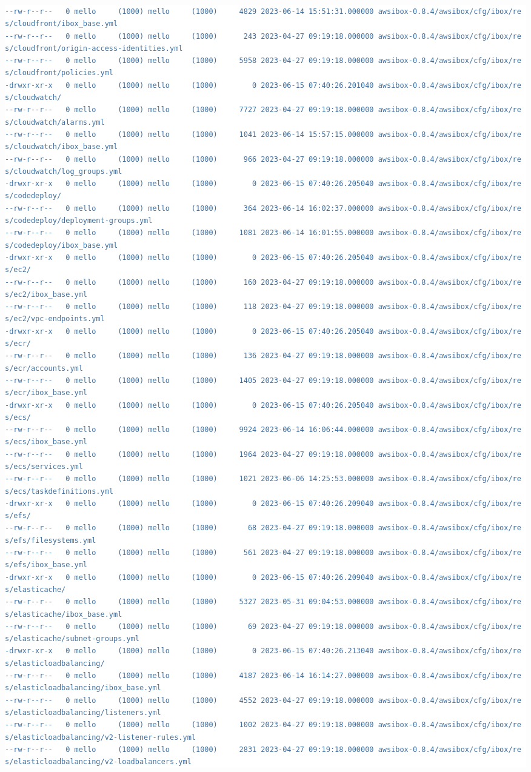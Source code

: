 ```diff
--rw-r--r--   0 mello     (1000) mello     (1000)     4829 2023-06-14 15:51:31.000000 awsibox-0.8.4/awsibox/cfg/ibox/res/cloudfront/ibox_base.yml
--rw-r--r--   0 mello     (1000) mello     (1000)      243 2023-04-27 09:19:18.000000 awsibox-0.8.4/awsibox/cfg/ibox/res/cloudfront/origin-access-identities.yml
--rw-r--r--   0 mello     (1000) mello     (1000)     5958 2023-04-27 09:19:18.000000 awsibox-0.8.4/awsibox/cfg/ibox/res/cloudfront/policies.yml
-drwxr-xr-x   0 mello     (1000) mello     (1000)        0 2023-06-15 07:40:26.201040 awsibox-0.8.4/awsibox/cfg/ibox/res/cloudwatch/
--rw-r--r--   0 mello     (1000) mello     (1000)     7727 2023-04-27 09:19:18.000000 awsibox-0.8.4/awsibox/cfg/ibox/res/cloudwatch/alarms.yml
--rw-r--r--   0 mello     (1000) mello     (1000)     1041 2023-06-14 15:57:15.000000 awsibox-0.8.4/awsibox/cfg/ibox/res/cloudwatch/ibox_base.yml
--rw-r--r--   0 mello     (1000) mello     (1000)      966 2023-04-27 09:19:18.000000 awsibox-0.8.4/awsibox/cfg/ibox/res/cloudwatch/log_groups.yml
-drwxr-xr-x   0 mello     (1000) mello     (1000)        0 2023-06-15 07:40:26.205040 awsibox-0.8.4/awsibox/cfg/ibox/res/codedeploy/
--rw-r--r--   0 mello     (1000) mello     (1000)      364 2023-06-14 16:02:37.000000 awsibox-0.8.4/awsibox/cfg/ibox/res/codedeploy/deployment-groups.yml
--rw-r--r--   0 mello     (1000) mello     (1000)     1081 2023-06-14 16:01:55.000000 awsibox-0.8.4/awsibox/cfg/ibox/res/codedeploy/ibox_base.yml
-drwxr-xr-x   0 mello     (1000) mello     (1000)        0 2023-06-15 07:40:26.205040 awsibox-0.8.4/awsibox/cfg/ibox/res/ec2/
--rw-r--r--   0 mello     (1000) mello     (1000)      160 2023-04-27 09:19:18.000000 awsibox-0.8.4/awsibox/cfg/ibox/res/ec2/ibox_base.yml
--rw-r--r--   0 mello     (1000) mello     (1000)      118 2023-04-27 09:19:18.000000 awsibox-0.8.4/awsibox/cfg/ibox/res/ec2/vpc-endpoints.yml
-drwxr-xr-x   0 mello     (1000) mello     (1000)        0 2023-06-15 07:40:26.205040 awsibox-0.8.4/awsibox/cfg/ibox/res/ecr/
--rw-r--r--   0 mello     (1000) mello     (1000)      136 2023-04-27 09:19:18.000000 awsibox-0.8.4/awsibox/cfg/ibox/res/ecr/accounts.yml
--rw-r--r--   0 mello     (1000) mello     (1000)     1405 2023-04-27 09:19:18.000000 awsibox-0.8.4/awsibox/cfg/ibox/res/ecr/ibox_base.yml
-drwxr-xr-x   0 mello     (1000) mello     (1000)        0 2023-06-15 07:40:26.205040 awsibox-0.8.4/awsibox/cfg/ibox/res/ecs/
--rw-r--r--   0 mello     (1000) mello     (1000)     9924 2023-06-14 16:06:44.000000 awsibox-0.8.4/awsibox/cfg/ibox/res/ecs/ibox_base.yml
--rw-r--r--   0 mello     (1000) mello     (1000)     1964 2023-04-27 09:19:18.000000 awsibox-0.8.4/awsibox/cfg/ibox/res/ecs/services.yml
--rw-r--r--   0 mello     (1000) mello     (1000)     1021 2023-06-06 14:25:53.000000 awsibox-0.8.4/awsibox/cfg/ibox/res/ecs/taskdefinitions.yml
-drwxr-xr-x   0 mello     (1000) mello     (1000)        0 2023-06-15 07:40:26.209040 awsibox-0.8.4/awsibox/cfg/ibox/res/efs/
--rw-r--r--   0 mello     (1000) mello     (1000)       68 2023-04-27 09:19:18.000000 awsibox-0.8.4/awsibox/cfg/ibox/res/efs/filesystems.yml
--rw-r--r--   0 mello     (1000) mello     (1000)      561 2023-04-27 09:19:18.000000 awsibox-0.8.4/awsibox/cfg/ibox/res/efs/ibox_base.yml
-drwxr-xr-x   0 mello     (1000) mello     (1000)        0 2023-06-15 07:40:26.209040 awsibox-0.8.4/awsibox/cfg/ibox/res/elasticache/
--rw-r--r--   0 mello     (1000) mello     (1000)     5327 2023-05-31 09:04:53.000000 awsibox-0.8.4/awsibox/cfg/ibox/res/elasticache/ibox_base.yml
--rw-r--r--   0 mello     (1000) mello     (1000)       69 2023-04-27 09:19:18.000000 awsibox-0.8.4/awsibox/cfg/ibox/res/elasticache/subnet-groups.yml
-drwxr-xr-x   0 mello     (1000) mello     (1000)        0 2023-06-15 07:40:26.213040 awsibox-0.8.4/awsibox/cfg/ibox/res/elasticloadbalancing/
--rw-r--r--   0 mello     (1000) mello     (1000)     4187 2023-06-14 16:14:27.000000 awsibox-0.8.4/awsibox/cfg/ibox/res/elasticloadbalancing/ibox_base.yml
--rw-r--r--   0 mello     (1000) mello     (1000)     4552 2023-04-27 09:19:18.000000 awsibox-0.8.4/awsibox/cfg/ibox/res/elasticloadbalancing/listeners.yml
--rw-r--r--   0 mello     (1000) mello     (1000)     1002 2023-04-27 09:19:18.000000 awsibox-0.8.4/awsibox/cfg/ibox/res/elasticloadbalancing/v2-listener-rules.yml
--rw-r--r--   0 mello     (1000) mello     (1000)     2831 2023-04-27 09:19:18.000000 awsibox-0.8.4/awsibox/cfg/ibox/res/elasticloadbalancing/v2-loadbalancers.yml
```
